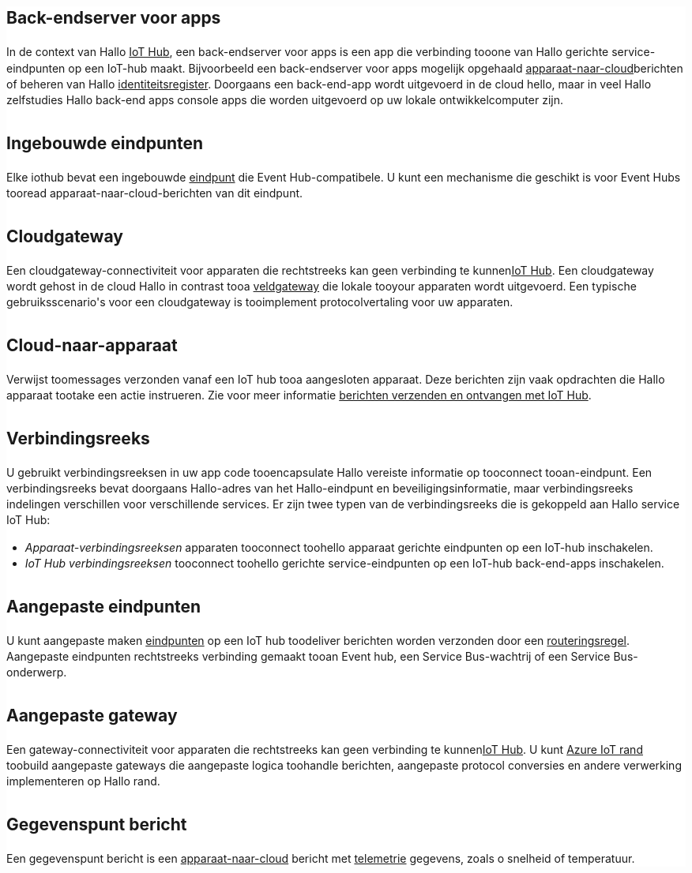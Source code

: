 ## <a name="back-end-app"></a>Back-endserver voor apps
In de context van Hallo [IoT Hub](#iot-hub), een back-endserver voor apps is een app die verbinding tooone van Hallo gerichte service-eindpunten op een IoT-hub maakt. Bijvoorbeeld een back-endserver voor apps mogelijk opgehaald [apparaat-naar-cloud](#device-to-cloud)berichten of beheren van Hallo [identiteitsregister](#identity-registry). Doorgaans een back-end-app wordt uitgevoerd in de cloud hello, maar in veel Hallo zelfstudies Hallo back-end apps console apps die worden uitgevoerd op uw lokale ontwikkelcomputer zijn.

## <a name="built-in-endpoints"></a>Ingebouwde eindpunten
Elke iothub bevat een ingebouwde [eindpunt](iot-hub-devguide-endpoints.md) die Event Hub-compatibele. U kunt een mechanisme die geschikt is voor Event Hubs tooread apparaat-naar-cloud-berichten van dit eindpunt.

## <a name="cloud-gateway"></a>Cloudgateway
Een cloudgateway-connectiviteit voor apparaten die rechtstreeks kan geen verbinding te kunnen[IoT Hub](#iot-hub). Een cloudgateway wordt gehost in de cloud Hallo in contrast tooa [veldgateway](#field-gateway) die lokale tooyour apparaten wordt uitgevoerd. Een typische gebruiksscenario's voor een cloudgateway is tooimplement protocolvertaling voor uw apparaten.

## <a name="cloud-to-device"></a>Cloud-naar-apparaat
Verwijst toomessages verzonden vanaf een IoT hub tooa aangesloten apparaat. Deze berichten zijn vaak opdrachten die Hallo apparaat tootake een actie instrueren. Zie voor meer informatie [berichten verzenden en ontvangen met IoT Hub](iot-hub-devguide-messaging.md).

## <a name="connection-string"></a>Verbindingsreeks
U gebruikt verbindingsreeksen in uw app code tooencapsulate Hallo vereiste informatie op tooconnect tooan-eindpunt. Een verbindingsreeks bevat doorgaans Hallo-adres van het Hallo-eindpunt en beveiligingsinformatie, maar verbindingsreeks indelingen verschillen voor verschillende services. Er zijn twee typen van de verbindingsreeks die is gekoppeld aan Hallo service IoT Hub:
- *Apparaat-verbindingsreeksen* apparaten tooconnect toohello apparaat gerichte eindpunten op een IoT-hub inschakelen.
- *IoT Hub verbindingsreeksen* tooconnect toohello gerichte service-eindpunten op een IoT-hub back-end-apps inschakelen.

## <a name="custom-endpoints"></a>Aangepaste eindpunten
U kunt aangepaste maken [eindpunten](iot-hub-devguide-endpoints.md) op een IoT hub toodeliver berichten worden verzonden door een [routeringsregel](#routing-rules). Aangepaste eindpunten rechtstreeks verbinding gemaakt tooan Event hub, een Service Bus-wachtrij of een Service Bus-onderwerp.

## <a name="custom-gateway"></a>Aangepaste gateway
Een gateway-connectiviteit voor apparaten die rechtstreeks kan geen verbinding te kunnen[IoT Hub](#iot-hub). U kunt [Azure IoT rand](#azure-iot-edge) toobuild aangepaste gateways die aangepaste logica toohandle berichten, aangepaste protocol conversies en andere verwerking implementeren op Hallo rand.

## <a name="data-point-message"></a>Gegevenspunt bericht
Een gegevenspunt bericht is een [apparaat-naar-cloud](#device-to-cloud) bericht met [telemetrie](#telemetry) gegevens, zoals o snelheid of temperatuur.
